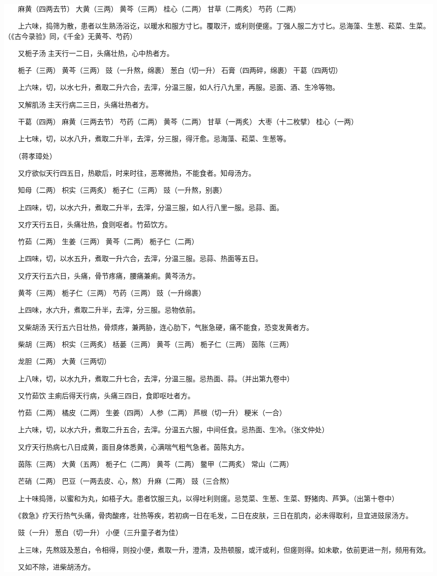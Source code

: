 
　　麻黄（四两去节） 大黄（三两） 黄芩（三两） 桂心（二两） 甘草（二两炙） 芍药（二两）

　　上六味，捣筛为散，患者以生熟汤浴讫，以暖水和服方寸匕。覆取汗，或利则便瘥。丁强人服二方寸匕。忌海藻、生葱、菘菜、生菜。（《古今录验》同，《千金》无黄芩、芍药）

　　又栀子汤 主天行一二日，头痛壮热，心中热者方。

　　栀子（三两） 黄芩（三两） 豉（一升熬，绵裹） 葱白（切一升） 石膏（四两碎，绵裹） 干葛（四两切）

　　上六味，切，以水七升，煮取二升六合，去滓，分温三服，如人行八九里，再服。忌面、酒、生冷等物。

　　又解肌汤 主天行病二三日，头痛壮热者方。

　　干葛（四两） 麻黄（三两去节） 芍药（二两） 黄芩（二两） 甘草（一两炙） 大枣（十二枚擘） 桂心（一两）

　　上七味，切，以水八升，煮取二升半，去滓，分三服，得汗愈。忌海藻、菘菜、生葱等。

　　（蒋孝璋处）

　　又疗欲似天行四五日，热歇后，时来时往，恶寒微热，不能食者。知母汤方。

　　知母（二两） 枳实（三两炙） 栀子仁（三两） 豉（一升熬，别裹）

　　上四味，切，以水六升，煮取二升半，去滓，分温三服，如人行八里一服。忌蒜、面。

　　又疗天行五日，头痛壮热，食则呕者。竹茹饮方。

　　竹茹（二两） 生姜（三两） 黄芩（二两） 栀子仁（二两）

　　上四味，切，以水五升，煮取一升六合，去滓，分温三服。忌蒜、热面等五日。

　　又疗天行五六日，头痛，骨节疼痛，腰痛兼痢。黄芩汤方。

　　黄芩（三两） 栀子仁（三两） 芍药（三两） 豉（一升绵裹）

　　上四味，水六升，煮取二升半，去滓，分三服。忌物依前。

　　又柴胡汤 天行五六日壮热，骨烦疼，兼两胁，连心肋下，气胀急硬，痛不能食，恐变发黄者方。

　　柴胡（三两） 枳实（三两炙） 栝蒌（三两） 黄芩（三两） 栀子仁（三两） 茵陈（三两）

　　龙胆（二两） 大黄（三两切）

　　上八味，切，以水九升，煮取二升七合，去滓，分温三服。忌热面、蒜。（并出第九卷中）

　　又竹茹饮 主痢后得天行病，头痛三四日，食即呕吐者方。

　　竹茹（二两） 橘皮（二两） 生姜（四两） 人参（二两） 芦根（切一升） 粳米（一合）

　　上六味，切，以水六升，煮取二升五合，去滓。分温五六服，中间任食。忌热面、生冷。（张文仲处）

　　又疗天行热病七八日成黄，面目身体悉黄，心满喘气粗气急者。茵陈丸方。

　　茵陈（三两） 大黄（五两） 栀子仁（二两） 黄芩（二两） 鳖甲（二两炙） 常山（二两）

　　芒硝（二两） 巴豆（一两去皮、心，熬） 升麻（二两） 豉（三合熬）

　　上十味捣筛，以蜜和为丸，如梧子大。患者饮服三丸，以得吐利则瘥。忌苋菜、生葱、生菜、野猪肉、芦笋。（出第十卷中）

　　《救急》疗天行热气头痛，骨肉酸疼，壮热等疾，若初病一日在毛发，二日在皮肤，三日在肌肉，必未得取利，旦宜进豉尿汤方。

　　豉（一升） 葱白（切一升） 小便（三升童子者为佳）

　　上三味，先熬豉及葱白，令相得，则投小便，煮取一升，澄清，及热顿服，或汗或利，但瘥则得。如未歇，依前更进一剂，频用有效。

　　又如不除，进柴胡汤方。
